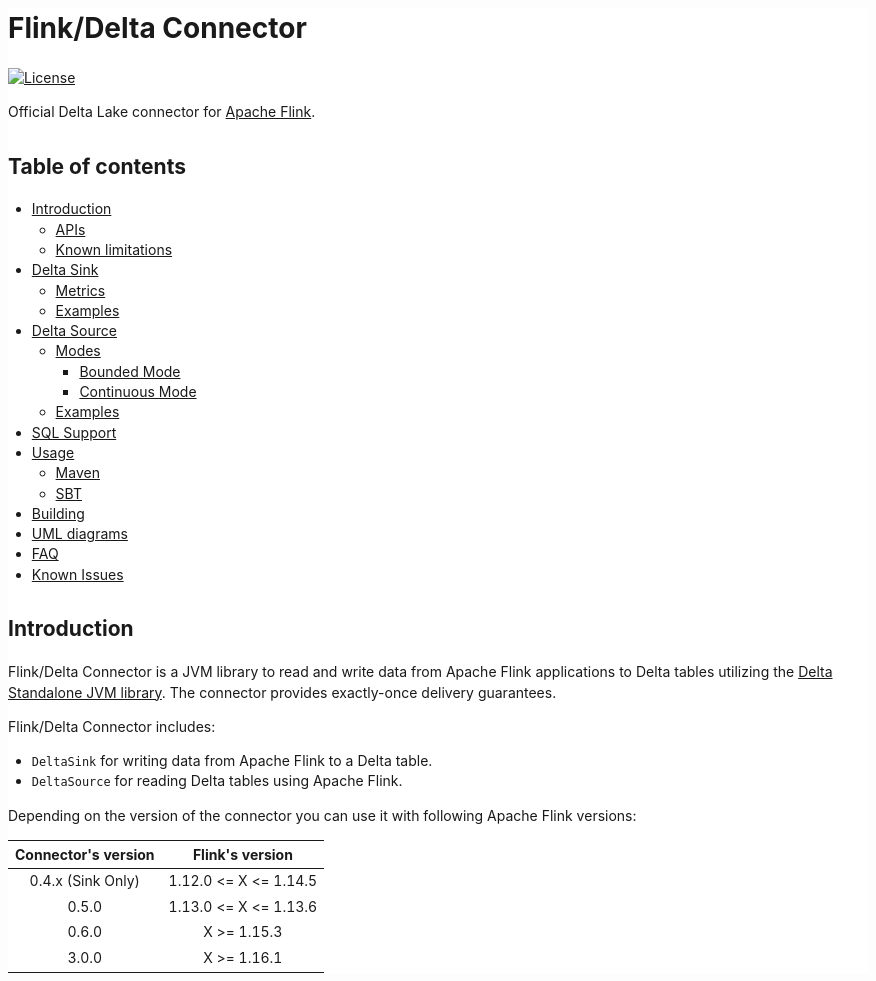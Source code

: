 # Flink/Delta Connector

[![License](https://img.shields.io/badge/license-Apache%202-brightgreen.svg)](https://github.com/delta-io/delta/blob/master/LICENSE.txt)

Official Delta Lake connector for [Apache Flink](https://flink.apache.org/).

## Table of contents
- [Introduction](#introduction)
  - [APIs](#apis)
  - [Known limitations](#known-limitations)
- [Delta Sink](#delta-sink)
  - [Metrics](#delta-sink-metrics)
  - [Examples](#delta-sink-examples)
- [Delta Source](#delta-source)
  - [Modes](#modes)
    - [Bounded Mode](#bounded-mode)
    - [Continuous Mode](#continuous-mode)
  - [Examples](#delta-source-examples)
- [SQL Support](#sql-support)
- [Usage](#usage)
  - [Maven](#maven)
  - [SBT](#sbt)
- [Building](#building)
- [UML diagrams](#uml-diagrams)
- [FAQ](#frequently-asked-questions-faq)
- [Known Issues](#known-issues)

## Introduction

Flink/Delta Connector is a JVM library to read and write data from Apache Flink applications to Delta tables
utilizing the [Delta Standalone JVM library](https://github.com/delta-io/delta/tree/master/connectors#delta-standalone).
The connector provides exactly-once delivery guarantees.

Flink/Delta Connector includes:
- `DeltaSink` for writing data from Apache Flink to a Delta table.
- `DeltaSource` for reading Delta tables using Apache Flink.

Depending on the version of the connector you can use it with following Apache Flink versions:
  
| Connector's version |    Flink's version    |
|:-------------------:|:---------------------:|
|  0.4.x (Sink Only)  | 1.12.0 <= X <= 1.14.5 |
|        0.5.0        | 1.13.0 <= X <= 1.13.6 |
|        0.6.0        |      X >= 1.15.3      |
|        3.0.0        |      X >= 1.16.1      |
